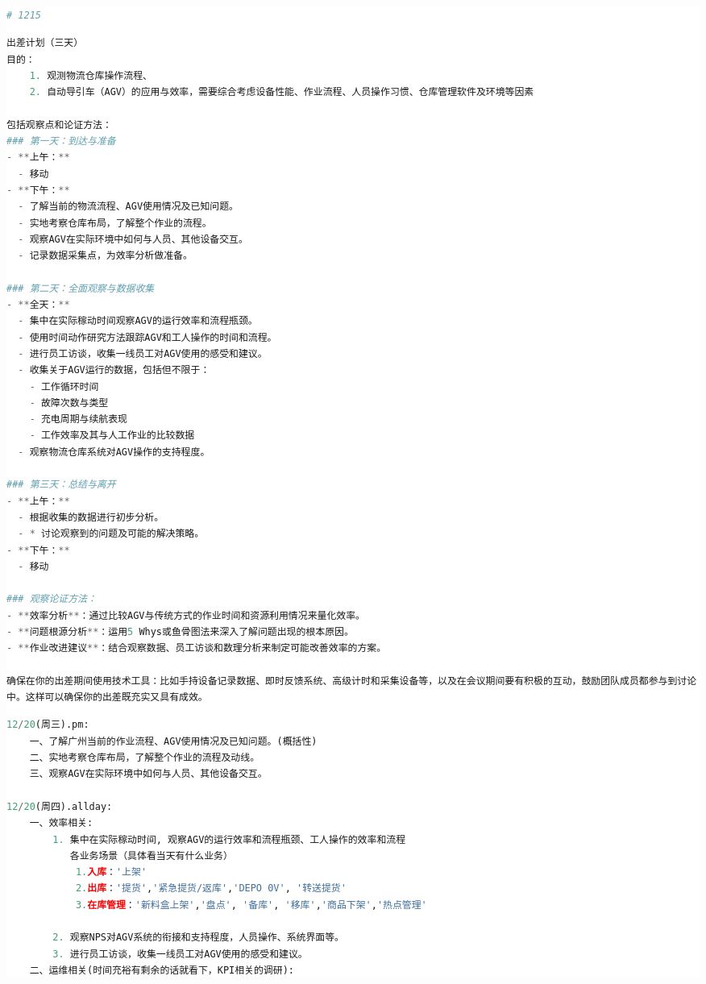 
```python
# 1215 
```


```python
出差计划（三天）
目的：
    1. 观测物流仓库操作流程、
    2. 自动导引车（AGV）的应用与效率，需要综合考虑设备性能、作业流程、人员操作习惯、仓库管理软件及环境等因素
    
包括观察点和论证方法：
### 第一天：到达与准备
- **上午：**
  - 移动
- **下午：**
  - 了解当前的物流流程、AGV使用情况及已知问题。
  - 实地考察仓库布局，了解整个作业的流程。
  - 观察AGV在实际环境中如何与人员、其他设备交互。
  - 记录数据采集点，为效率分析做准备。

### 第二天：全面观察与数据收集
- **全天：**
  - 集中在实际稼动时间观察AGV的运行效率和流程瓶颈。
  - 使用时间动作研究方法跟踪AGV和工人操作的时间和流程。
  - 进行员工访谈，收集一线员工对AGV使用的感受和建议。
  - 收集关于AGV运行的数据，包括但不限于：
    - 工作循环时间
    - 故障次数与类型
    - 充电周期与续航表现
    - 工作效率及其与人工作业的比较数据
  - 观察物流仓库系统对AGV操作的支持程度。

### 第三天：总结与离开
- **上午：**
  - 根据收集的数据进行初步分析。
  - * 讨论观察到的问题及可能的解决策略。
- **下午：**
  - 移动

### 观察论证方法：
- **效率分析**：通过比较AGV与传统方式的作业时间和资源利用情况来量化效率。
- **问题根源分析**：运用5 Whys或鱼骨图法来深入了解问题出现的根本原因。
- **作业改进建议**：结合观察数据、员工访谈和数理分析来制定可能改善效率的方案。

确保在你的出差期间使用技术工具：比如手持设备记录数据、即时反馈系统、高级计时和采集设备等，以及在会议期间要有积极的互动，鼓励团队成员都参与到讨论中。这样可以确保你的出差既充实又具有成效。
```


```python
12/20(周三).pm:
    一、了解广州当前的作业流程、AGV使用情况及已知问题。(概括性)
    二、实地考察仓库布局，了解整个作业的流程及动线。
    三、观察AGV在实际环境中如何与人员、其他设备交互。

12/20(周四).allday:
    一、效率相关:
        1. 集中在实际稼动时间, 观察AGV的运行效率和流程瓶颈、工人操作的效率和流程
           各业务场景（具体看当天有什么业务）
            1.入库：'上架'
            2.出库：'提货','紧急提货/返库','DEPO 0V', '转送提货'
            3.在库管理：'新料盒上架','盘点', '备库', '移库','商品下架','热点管理'

        2. 观察NPS对AGV系统的衔接和支持程度，人员操作、系统界面等。
        3. 进行员工访谈，收集一线员工对AGV使用的感受和建议。
    二、运维相关(时间充裕有剩余的话就看下，KPI相关的调研):
```
